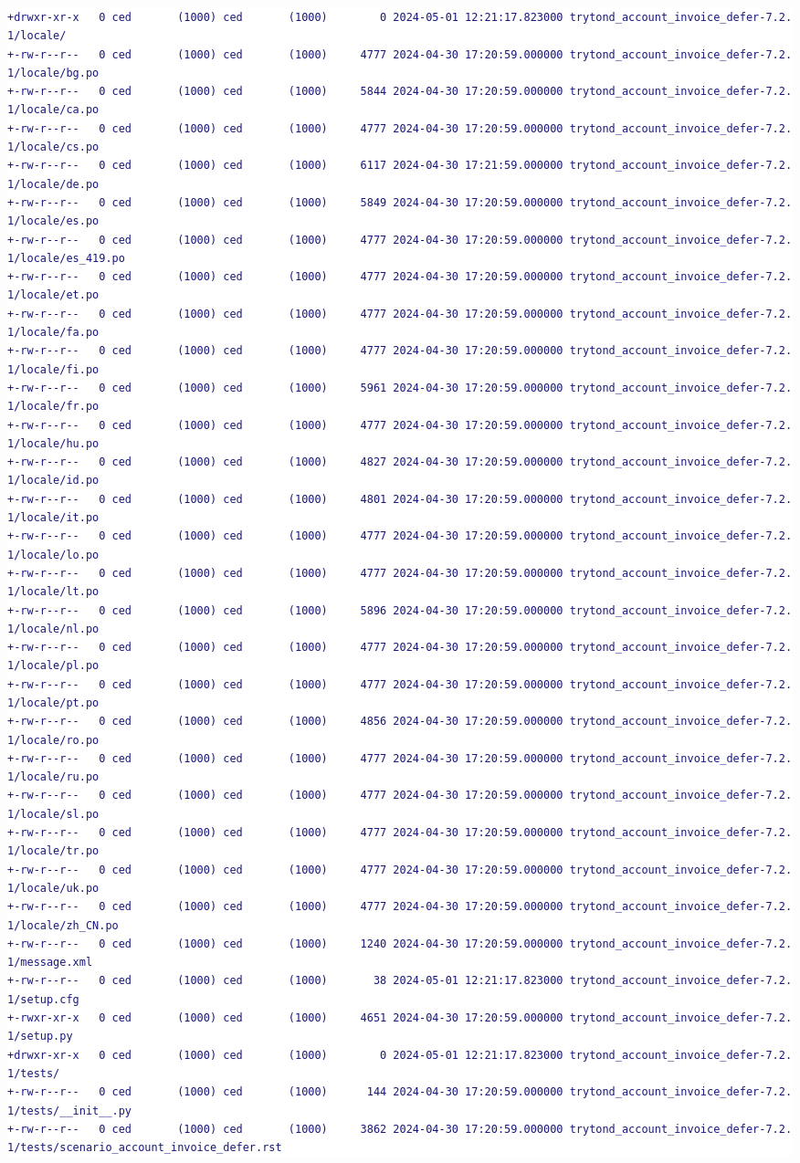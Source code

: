 ```diff
+drwxr-xr-x   0 ced       (1000) ced       (1000)        0 2024-05-01 12:21:17.823000 trytond_account_invoice_defer-7.2.1/locale/
+-rw-r--r--   0 ced       (1000) ced       (1000)     4777 2024-04-30 17:20:59.000000 trytond_account_invoice_defer-7.2.1/locale/bg.po
+-rw-r--r--   0 ced       (1000) ced       (1000)     5844 2024-04-30 17:20:59.000000 trytond_account_invoice_defer-7.2.1/locale/ca.po
+-rw-r--r--   0 ced       (1000) ced       (1000)     4777 2024-04-30 17:20:59.000000 trytond_account_invoice_defer-7.2.1/locale/cs.po
+-rw-r--r--   0 ced       (1000) ced       (1000)     6117 2024-04-30 17:21:59.000000 trytond_account_invoice_defer-7.2.1/locale/de.po
+-rw-r--r--   0 ced       (1000) ced       (1000)     5849 2024-04-30 17:20:59.000000 trytond_account_invoice_defer-7.2.1/locale/es.po
+-rw-r--r--   0 ced       (1000) ced       (1000)     4777 2024-04-30 17:20:59.000000 trytond_account_invoice_defer-7.2.1/locale/es_419.po
+-rw-r--r--   0 ced       (1000) ced       (1000)     4777 2024-04-30 17:20:59.000000 trytond_account_invoice_defer-7.2.1/locale/et.po
+-rw-r--r--   0 ced       (1000) ced       (1000)     4777 2024-04-30 17:20:59.000000 trytond_account_invoice_defer-7.2.1/locale/fa.po
+-rw-r--r--   0 ced       (1000) ced       (1000)     4777 2024-04-30 17:20:59.000000 trytond_account_invoice_defer-7.2.1/locale/fi.po
+-rw-r--r--   0 ced       (1000) ced       (1000)     5961 2024-04-30 17:20:59.000000 trytond_account_invoice_defer-7.2.1/locale/fr.po
+-rw-r--r--   0 ced       (1000) ced       (1000)     4777 2024-04-30 17:20:59.000000 trytond_account_invoice_defer-7.2.1/locale/hu.po
+-rw-r--r--   0 ced       (1000) ced       (1000)     4827 2024-04-30 17:20:59.000000 trytond_account_invoice_defer-7.2.1/locale/id.po
+-rw-r--r--   0 ced       (1000) ced       (1000)     4801 2024-04-30 17:20:59.000000 trytond_account_invoice_defer-7.2.1/locale/it.po
+-rw-r--r--   0 ced       (1000) ced       (1000)     4777 2024-04-30 17:20:59.000000 trytond_account_invoice_defer-7.2.1/locale/lo.po
+-rw-r--r--   0 ced       (1000) ced       (1000)     4777 2024-04-30 17:20:59.000000 trytond_account_invoice_defer-7.2.1/locale/lt.po
+-rw-r--r--   0 ced       (1000) ced       (1000)     5896 2024-04-30 17:20:59.000000 trytond_account_invoice_defer-7.2.1/locale/nl.po
+-rw-r--r--   0 ced       (1000) ced       (1000)     4777 2024-04-30 17:20:59.000000 trytond_account_invoice_defer-7.2.1/locale/pl.po
+-rw-r--r--   0 ced       (1000) ced       (1000)     4777 2024-04-30 17:20:59.000000 trytond_account_invoice_defer-7.2.1/locale/pt.po
+-rw-r--r--   0 ced       (1000) ced       (1000)     4856 2024-04-30 17:20:59.000000 trytond_account_invoice_defer-7.2.1/locale/ro.po
+-rw-r--r--   0 ced       (1000) ced       (1000)     4777 2024-04-30 17:20:59.000000 trytond_account_invoice_defer-7.2.1/locale/ru.po
+-rw-r--r--   0 ced       (1000) ced       (1000)     4777 2024-04-30 17:20:59.000000 trytond_account_invoice_defer-7.2.1/locale/sl.po
+-rw-r--r--   0 ced       (1000) ced       (1000)     4777 2024-04-30 17:20:59.000000 trytond_account_invoice_defer-7.2.1/locale/tr.po
+-rw-r--r--   0 ced       (1000) ced       (1000)     4777 2024-04-30 17:20:59.000000 trytond_account_invoice_defer-7.2.1/locale/uk.po
+-rw-r--r--   0 ced       (1000) ced       (1000)     4777 2024-04-30 17:20:59.000000 trytond_account_invoice_defer-7.2.1/locale/zh_CN.po
+-rw-r--r--   0 ced       (1000) ced       (1000)     1240 2024-04-30 17:20:59.000000 trytond_account_invoice_defer-7.2.1/message.xml
+-rw-r--r--   0 ced       (1000) ced       (1000)       38 2024-05-01 12:21:17.823000 trytond_account_invoice_defer-7.2.1/setup.cfg
+-rwxr-xr-x   0 ced       (1000) ced       (1000)     4651 2024-04-30 17:20:59.000000 trytond_account_invoice_defer-7.2.1/setup.py
+drwxr-xr-x   0 ced       (1000) ced       (1000)        0 2024-05-01 12:21:17.823000 trytond_account_invoice_defer-7.2.1/tests/
+-rw-r--r--   0 ced       (1000) ced       (1000)      144 2024-04-30 17:20:59.000000 trytond_account_invoice_defer-7.2.1/tests/__init__.py
+-rw-r--r--   0 ced       (1000) ced       (1000)     3862 2024-04-30 17:20:59.000000 trytond_account_invoice_defer-7.2.1/tests/scenario_account_invoice_defer.rst
```